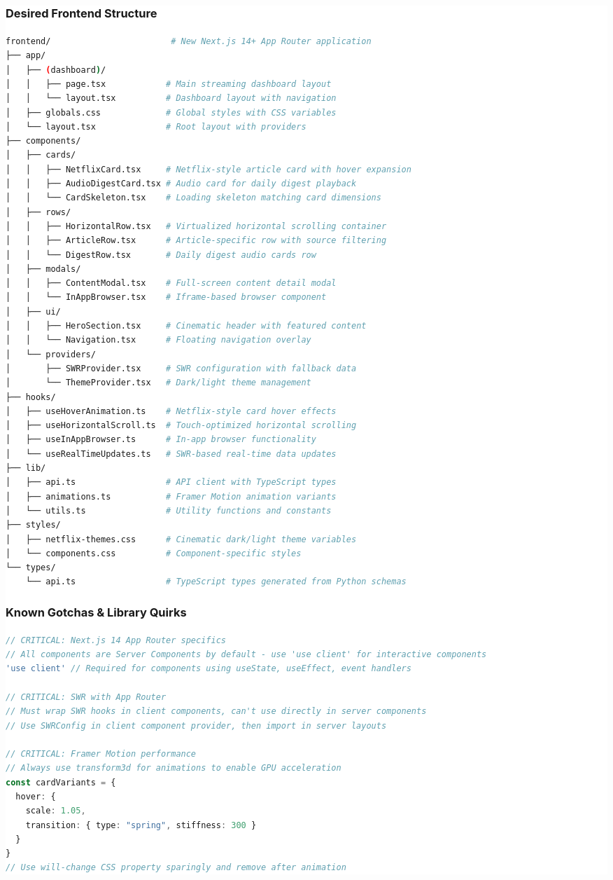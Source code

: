 ### Desired Frontend Structure
```bash
frontend/                        # New Next.js 14+ App Router application
├── app/
│   ├── (dashboard)/
│   │   ├── page.tsx            # Main streaming dashboard layout
│   │   └── layout.tsx          # Dashboard layout with navigation
│   ├── globals.css             # Global styles with CSS variables
│   └── layout.tsx              # Root layout with providers
├── components/
│   ├── cards/
│   │   ├── NetflixCard.tsx     # Netflix-style article card with hover expansion
│   │   ├── AudioDigestCard.tsx # Audio card for daily digest playback
│   │   └── CardSkeleton.tsx    # Loading skeleton matching card dimensions
│   ├── rows/
│   │   ├── HorizontalRow.tsx   # Virtualized horizontal scrolling container
│   │   ├── ArticleRow.tsx      # Article-specific row with source filtering
│   │   └── DigestRow.tsx       # Daily digest audio cards row
│   ├── modals/
│   │   ├── ContentModal.tsx    # Full-screen content detail modal
│   │   └── InAppBrowser.tsx    # Iframe-based browser component
│   ├── ui/
│   │   ├── HeroSection.tsx     # Cinematic header with featured content
│   │   └── Navigation.tsx      # Floating navigation overlay
│   └── providers/
│       ├── SWRProvider.tsx     # SWR configuration with fallback data
│       └── ThemeProvider.tsx   # Dark/light theme management
├── hooks/
│   ├── useHoverAnimation.ts    # Netflix-style card hover effects
│   ├── useHorizontalScroll.ts  # Touch-optimized horizontal scrolling
│   ├── useInAppBrowser.ts      # In-app browser functionality
│   └── useRealTimeUpdates.ts   # SWR-based real-time data updates
├── lib/
│   ├── api.ts                  # API client with TypeScript types
│   ├── animations.ts           # Framer Motion animation variants
│   └── utils.ts                # Utility functions and constants
├── styles/
│   ├── netflix-themes.css      # Cinematic dark/light theme variables
│   └── components.css          # Component-specific styles
└── types/
    └── api.ts                  # TypeScript types generated from Python schemas
```

### Known Gotchas & Library Quirks
```typescript
// CRITICAL: Next.js 14 App Router specifics
// All components are Server Components by default - use 'use client' for interactive components
'use client' // Required for components using useState, useEffect, event handlers

// CRITICAL: SWR with App Router
// Must wrap SWR hooks in client components, can't use directly in server components
// Use SWRConfig in client component provider, then import in server layouts

// CRITICAL: Framer Motion performance
// Always use transform3d for animations to enable GPU acceleration
const cardVariants = {
  hover: { 
    scale: 1.05, 
    transition: { type: "spring", stiffness: 300 }
  }
}
// Use will-change CSS property sparingly and remove after animation

```